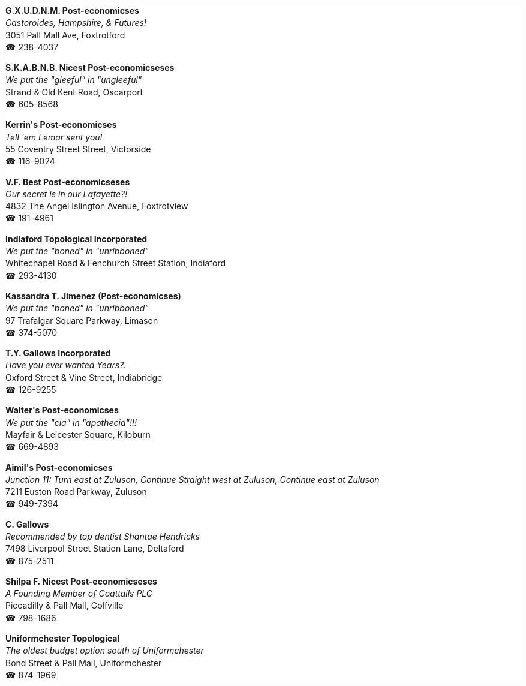 **G.X.U.D.N.M. Post-economicses**  
_Castoroides, Hampshire, & Futures!_  
3051 Pall Mall Ave, Foxtrotford  
☎ 238-4037

**S.K.A.B.N.B. Nicest Post-economicseses**  
_We put the "gleeful" in "ungleeful"_  
Strand & Old Kent Road, Oscarport  
☎ 605-8568

**Kerrin's Post-economicses**  
_Tell 'em Lemar sent you!_  
55 Coventry Street Street, Victorside  
☎ 116-9024

**V.F. Best Post-economicseses**  
_Our secret is in our Lafayette?!_  
4832 The Angel Islington Avenue, Foxtrotview  
☎ 191-4961

**Indiaford Topological Incorporated**  
_We put the "boned" in "unribboned"_  
Whitechapel Road & Fenchurch Street Station, Indiaford  
☎ 293-4130

**Kassandra T. Jimenez (Post-economicses)**  
_We put the "boned" in "unribboned"_  
97 Trafalgar Square Parkway, Limason  
☎ 374-5070

**T.Y. Gallows Incorporated**  
_Have you ever wanted Years?._  
Oxford Street & Vine Street, Indiabridge  
☎ 126-9255

**Walter's Post-economicses**  
_We put the "cia" in "apothecia"!!!_  
Mayfair & Leicester Square, Kiloburn  
☎ 669-4893

**Aimil's Post-economicses**  
_Junction 11: Turn east at Zuluson, Continue Straight west at Zuluson, Continue east at Zuluson_  
7211 Euston Road Parkway, Zuluson  
☎ 949-7394

**C. Gallows**  
_Recommended by top dentist Shantae Hendricks_  
7498 Liverpool Street Station Lane, Deltaford  
☎ 875-2511

**Shilpa F. Nicest Post-economicseses**  
_A Founding Member of Coattails PLC_  
Piccadilly & Pall Mall, Golfville  
☎ 798-1686

**Uniformchester Topological**  
_The oldest budget option south of Uniformchester_  
Bond Street & Pall Mall, Uniformchester  
☎ 874-1969
